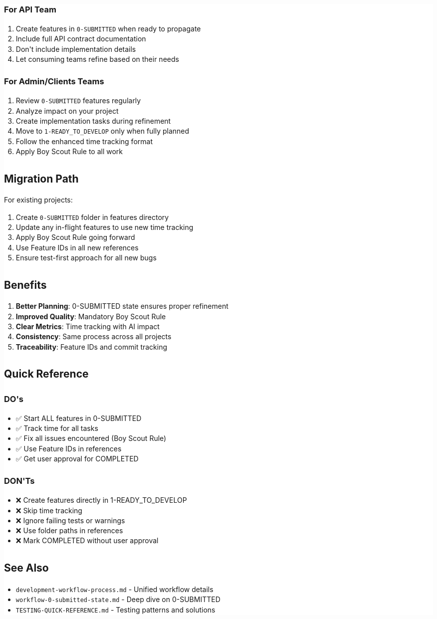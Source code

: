 ### For API Team
1. Create features in `0-SUBMITTED` when ready to propagate
2. Include full API contract documentation
3. Don't include implementation details
4. Let consuming teams refine based on their needs

### For Admin/Clients Teams
1. Review `0-SUBMITTED` features regularly
2. Analyze impact on your project
3. Create implementation tasks during refinement
4. Move to `1-READY_TO_DEVELOP` only when fully planned
5. Follow the enhanced time tracking format
6. Apply Boy Scout Rule to all work

## Migration Path

For existing projects:
1. Create `0-SUBMITTED` folder in features directory
2. Update any in-flight features to use new time tracking
3. Apply Boy Scout Rule going forward
4. Use Feature IDs in all new references
5. Ensure test-first approach for all new bugs

## Benefits

1. **Better Planning**: 0-SUBMITTED state ensures proper refinement
2. **Improved Quality**: Mandatory Boy Scout Rule
3. **Clear Metrics**: Time tracking with AI impact
4. **Consistency**: Same process across all projects
5. **Traceability**: Feature IDs and commit tracking

## Quick Reference

### DO's
- ✅ Start ALL features in 0-SUBMITTED
- ✅ Track time for all tasks
- ✅ Fix all issues encountered (Boy Scout Rule)
- ✅ Use Feature IDs in references
- ✅ Get user approval for COMPLETED

### DON'Ts
- ❌ Create features directly in 1-READY_TO_DEVELOP
- ❌ Skip time tracking
- ❌ Ignore failing tests or warnings
- ❌ Use folder paths in references
- ❌ Mark COMPLETED without user approval

## See Also
- `development-workflow-process.md` - Unified workflow details
- `workflow-0-submitted-state.md` - Deep dive on 0-SUBMITTED
- `TESTING-QUICK-REFERENCE.md` - Testing patterns and solutions